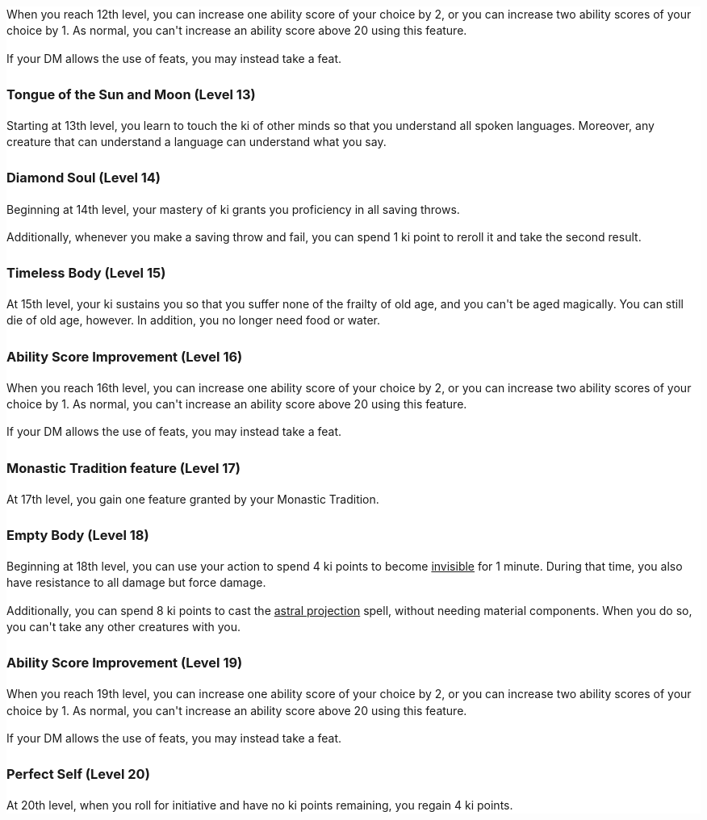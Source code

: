 When you reach 12th level, you can increase one ability score of your choice by 2, or you can increase two ability scores of your choice by 1. As normal, you can't increase an ability score above 20 using this feature.

If your DM allows the use of feats, you may instead take a feat.

### Tongue of the Sun and Moon (Level 13)

Starting at 13th level, you learn to touch the ki of other minds so that you understand all spoken languages. Moreover, any creature that can understand a language can understand what you say.

### Diamond Soul (Level 14)

Beginning at 14th level, your mastery of ki grants you proficiency in all saving throws.

Additionally, whenever you make a saving throw and fail, you can spend 1 ki point to reroll it and take the second result.

### Timeless Body (Level 15)

At 15th level, your ki sustains you so that you suffer none of the frailty of old age, and you can't be aged magically. You can still die of old age, however. In addition, you no longer need food or water.

### Ability Score Improvement (Level 16)

When you reach 16th level, you can increase one ability score of your choice by 2, or you can increase two ability scores of your choice by 1. As normal, you can't increase an ability score above 20 using this feature.

If your DM allows the use of feats, you may instead take a feat.

### Monastic Tradition feature (Level 17)

At 17th level, you gain one feature granted by your Monastic Tradition.

### Empty Body (Level 18)

Beginning at 18th level, you can use your action to spend 4 ki points to become [invisible](/2-Mechanics/CLI/rules/conditions.md#invisible) for 1 minute. During that time, you also have resistance to all damage but force damage.

Additionally, you can spend 8 ki points to cast the [astral projection](/2-Mechanics/CLI/spells/astral-projection.md) spell, without needing material components. When you do so, you can't take any other creatures with you.

### Ability Score Improvement (Level 19)

When you reach 19th level, you can increase one ability score of your choice by 2, or you can increase two ability scores of your choice by 1. As normal, you can't increase an ability score above 20 using this feature.

If your DM allows the use of feats, you may instead take a feat.

### Perfect Self (Level 20)

At 20th level, when you roll for initiative and have no ki points remaining, you regain 4 ki points.